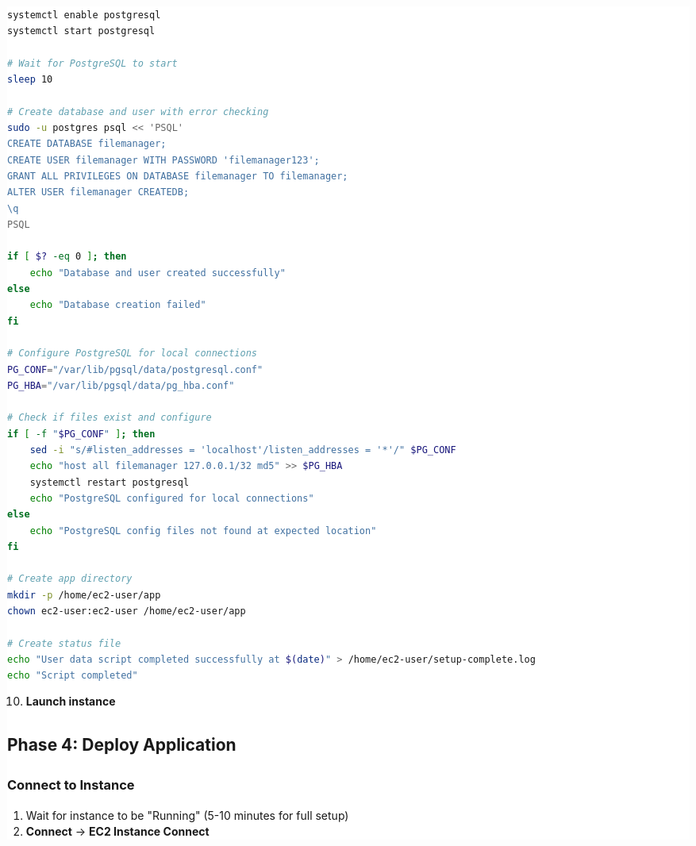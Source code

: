 ```bash
systemctl enable postgresql
systemctl start postgresql

# Wait for PostgreSQL to start
sleep 10

# Create database and user with error checking
sudo -u postgres psql << 'PSQL'
CREATE DATABASE filemanager;
CREATE USER filemanager WITH PASSWORD 'filemanager123';
GRANT ALL PRIVILEGES ON DATABASE filemanager TO filemanager;
ALTER USER filemanager CREATEDB;
\q
PSQL

if [ $? -eq 0 ]; then
    echo "Database and user created successfully"
else
    echo "Database creation failed"
fi

# Configure PostgreSQL for local connections
PG_CONF="/var/lib/pgsql/data/postgresql.conf"
PG_HBA="/var/lib/pgsql/data/pg_hba.conf"

# Check if files exist and configure
if [ -f "$PG_CONF" ]; then
    sed -i "s/#listen_addresses = 'localhost'/listen_addresses = '*'/" $PG_CONF
    echo "host all filemanager 127.0.0.1/32 md5" >> $PG_HBA
    systemctl restart postgresql
    echo "PostgreSQL configured for local connections"
else
    echo "PostgreSQL config files not found at expected location"
fi

# Create app directory
mkdir -p /home/ec2-user/app
chown ec2-user:ec2-user /home/ec2-user/app

# Create status file
echo "User data script completed successfully at $(date)" > /home/ec2-user/setup-complete.log
echo "Script completed"
```
10. **Launch instance**

## Phase 4: Deploy Application

### Connect to Instance
1. Wait for instance to be "Running" (5-10 minutes for full setup)
2. **Connect** → **EC2 Instance Connect**
